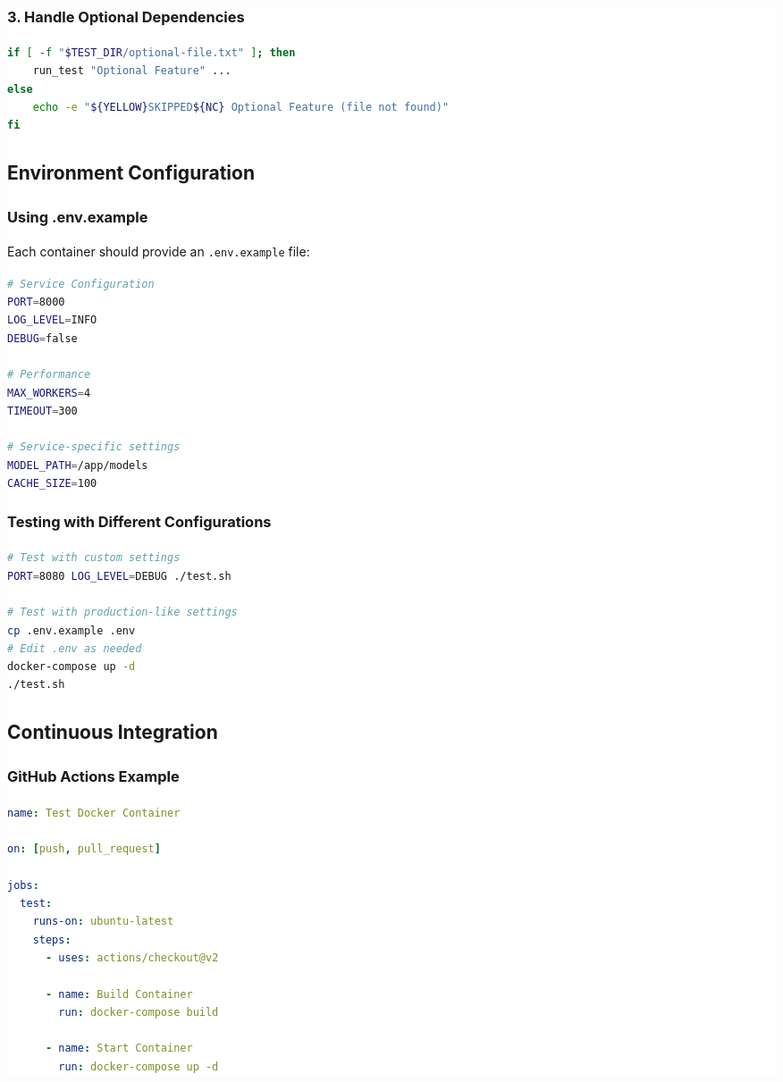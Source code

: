### 3. Handle Optional Dependencies

```bash
if [ -f "$TEST_DIR/optional-file.txt" ]; then
    run_test "Optional Feature" ...
else
    echo -e "${YELLOW}SKIPPED${NC} Optional Feature (file not found)"
fi
```

## Environment Configuration

### Using .env.example

Each container should provide an `.env.example` file:

```bash
# Service Configuration
PORT=8000
LOG_LEVEL=INFO
DEBUG=false

# Performance
MAX_WORKERS=4
TIMEOUT=300

# Service-specific settings
MODEL_PATH=/app/models
CACHE_SIZE=100
```

### Testing with Different Configurations

```bash
# Test with custom settings
PORT=8080 LOG_LEVEL=DEBUG ./test.sh

# Test with production-like settings
cp .env.example .env
# Edit .env as needed
docker-compose up -d
./test.sh
```

## Continuous Integration

### GitHub Actions Example

```yaml
name: Test Docker Container

on: [push, pull_request]

jobs:
  test:
    runs-on: ubuntu-latest
    steps:
      - uses: actions/checkout@v2
      
      - name: Build Container
        run: docker-compose build
        
      - name: Start Container
        run: docker-compose up -d
```